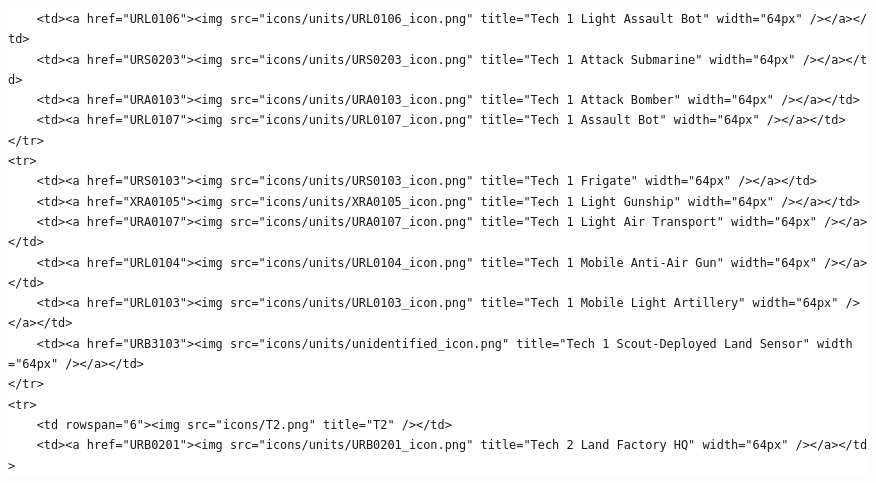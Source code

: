         <td><a href="URL0106"><img src="icons/units/URL0106_icon.png" title="Tech 1 Light Assault Bot" width="64px" /></a></td>
        <td><a href="URS0203"><img src="icons/units/URS0203_icon.png" title="Tech 1 Attack Submarine" width="64px" /></a></td>
        <td><a href="URA0103"><img src="icons/units/URA0103_icon.png" title="Tech 1 Attack Bomber" width="64px" /></a></td>
        <td><a href="URL0107"><img src="icons/units/URL0107_icon.png" title="Tech 1 Assault Bot" width="64px" /></a></td>
    </tr>
    <tr>
        <td><a href="URS0103"><img src="icons/units/URS0103_icon.png" title="Tech 1 Frigate" width="64px" /></a></td>
        <td><a href="XRA0105"><img src="icons/units/XRA0105_icon.png" title="Tech 1 Light Gunship" width="64px" /></a></td>
        <td><a href="URA0107"><img src="icons/units/URA0107_icon.png" title="Tech 1 Light Air Transport" width="64px" /></a></td>
        <td><a href="URL0104"><img src="icons/units/URL0104_icon.png" title="Tech 1 Mobile Anti-Air Gun" width="64px" /></a></td>
        <td><a href="URL0103"><img src="icons/units/URL0103_icon.png" title="Tech 1 Mobile Light Artillery" width="64px" /></a></td>
        <td><a href="URB3103"><img src="icons/units/unidentified_icon.png" title="Tech 1 Scout-Deployed Land Sensor" width="64px" /></a></td>
    </tr>
    <tr>
        <td rowspan="6"><img src="icons/T2.png" title="T2" /></td>
        <td><a href="URB0201"><img src="icons/units/URB0201_icon.png" title="Tech 2 Land Factory HQ" width="64px" /></a></td>